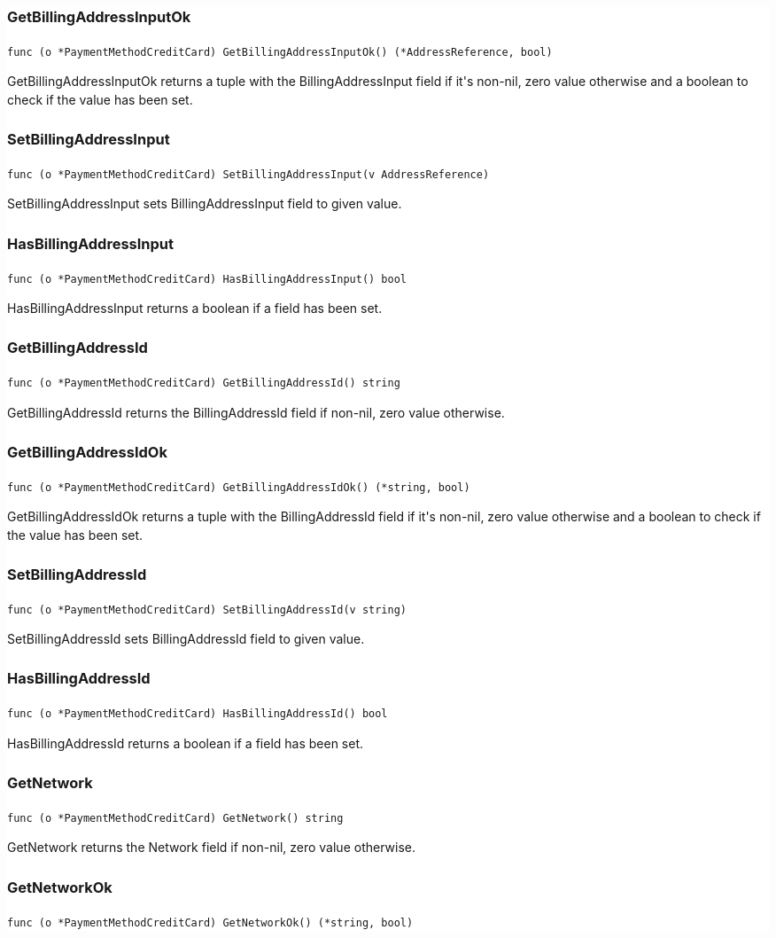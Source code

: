 ### GetBillingAddressInputOk

`func (o *PaymentMethodCreditCard) GetBillingAddressInputOk() (*AddressReference, bool)`

GetBillingAddressInputOk returns a tuple with the BillingAddressInput field if it's non-nil, zero value otherwise
and a boolean to check if the value has been set.

### SetBillingAddressInput

`func (o *PaymentMethodCreditCard) SetBillingAddressInput(v AddressReference)`

SetBillingAddressInput sets BillingAddressInput field to given value.

### HasBillingAddressInput

`func (o *PaymentMethodCreditCard) HasBillingAddressInput() bool`

HasBillingAddressInput returns a boolean if a field has been set.

### GetBillingAddressId

`func (o *PaymentMethodCreditCard) GetBillingAddressId() string`

GetBillingAddressId returns the BillingAddressId field if non-nil, zero value otherwise.

### GetBillingAddressIdOk

`func (o *PaymentMethodCreditCard) GetBillingAddressIdOk() (*string, bool)`

GetBillingAddressIdOk returns a tuple with the BillingAddressId field if it's non-nil, zero value otherwise
and a boolean to check if the value has been set.

### SetBillingAddressId

`func (o *PaymentMethodCreditCard) SetBillingAddressId(v string)`

SetBillingAddressId sets BillingAddressId field to given value.

### HasBillingAddressId

`func (o *PaymentMethodCreditCard) HasBillingAddressId() bool`

HasBillingAddressId returns a boolean if a field has been set.

### GetNetwork

`func (o *PaymentMethodCreditCard) GetNetwork() string`

GetNetwork returns the Network field if non-nil, zero value otherwise.

### GetNetworkOk

`func (o *PaymentMethodCreditCard) GetNetworkOk() (*string, bool)`
